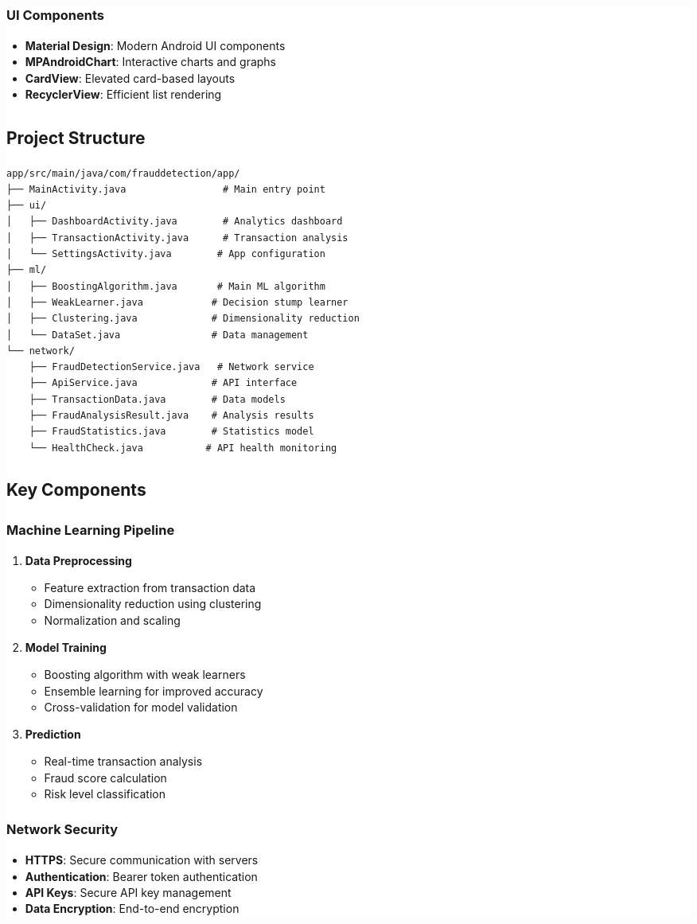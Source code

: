 ### **UI Components**
- **Material Design**: Modern Android UI components
- **MPAndroidChart**: Interactive charts and graphs
- **CardView**: Elevated card-based layouts
- **RecyclerView**: Efficient list rendering

## Project Structure

```
app/src/main/java/com/frauddetection/app/
├── MainActivity.java                 # Main entry point
├── ui/
│   ├── DashboardActivity.java        # Analytics dashboard
│   ├── TransactionActivity.java      # Transaction analysis
│   └── SettingsActivity.java        # App configuration
├── ml/
│   ├── BoostingAlgorithm.java       # Main ML algorithm
│   ├── WeakLearner.java            # Decision stump learner
│   ├── Clustering.java             # Dimensionality reduction
│   └── DataSet.java                # Data management
└── network/
    ├── FraudDetectionService.java   # Network service
    ├── ApiService.java             # API interface
    ├── TransactionData.java        # Data models
    ├── FraudAnalysisResult.java    # Analysis results
    ├── FraudStatistics.java        # Statistics model
    └── HealthCheck.java           # API health monitoring
```

## Key Components

### **Machine Learning Pipeline**

1. **Data Preprocessing**
   - Feature extraction from transaction data
   - Dimensionality reduction using clustering
   - Normalization and scaling

2. **Model Training**
   - Boosting algorithm with weak learners
   - Ensemble learning for improved accuracy
   - Cross-validation for model validation

3. **Prediction**
   - Real-time transaction analysis
   - Fraud score calculation
   - Risk level classification

### **Network Security**

- **HTTPS**: Secure communication with servers
- **Authentication**: Bearer token authentication
- **API Keys**: Secure API key management
- **Data Encryption**: End-to-end encryption
